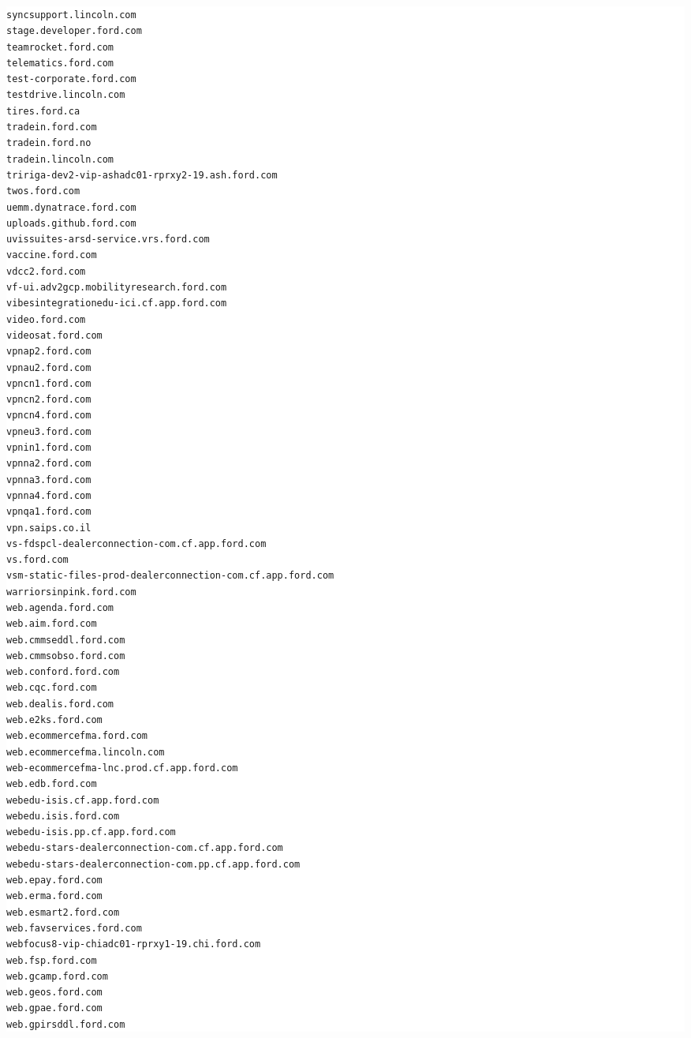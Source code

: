     syncsupport.lincoln.com
    stage.developer.ford.com
    teamrocket.ford.com
    telematics.ford.com
    test-corporate.ford.com
    testdrive.lincoln.com
    tires.ford.ca
    tradein.ford.com
    tradein.ford.no
    tradein.lincoln.com
    tririga-dev2-vip-ashadc01-rprxy2-19.ash.ford.com
    twos.ford.com
    uemm.dynatrace.ford.com
    uploads.github.ford.com
    uvissuites-arsd-service.vrs.ford.com
    vaccine.ford.com
    vdcc2.ford.com
    vf-ui.adv2gcp.mobilityresearch.ford.com
    vibesintegrationedu-ici.cf.app.ford.com
    video.ford.com
    videosat.ford.com
    vpnap2.ford.com
    vpnau2.ford.com
    vpncn1.ford.com
    vpncn2.ford.com
    vpncn4.ford.com
    vpneu3.ford.com
    vpnin1.ford.com
    vpnna2.ford.com
    vpnna3.ford.com
    vpnna4.ford.com
    vpnqa1.ford.com
    vpn.saips.co.il
    vs-fdspcl-dealerconnection-com.cf.app.ford.com
    vs.ford.com
    vsm-static-files-prod-dealerconnection-com.cf.app.ford.com
    warriorsinpink.ford.com
    web.agenda.ford.com
    web.aim.ford.com
    web.cmmseddl.ford.com
    web.cmmsobso.ford.com
    web.conford.ford.com
    web.cqc.ford.com
    web.dealis.ford.com
    web.e2ks.ford.com
    web.ecommercefma.ford.com
    web.ecommercefma.lincoln.com
    web-ecommercefma-lnc.prod.cf.app.ford.com
    web.edb.ford.com
    webedu-isis.cf.app.ford.com
    webedu.isis.ford.com
    webedu-isis.pp.cf.app.ford.com
    webedu-stars-dealerconnection-com.cf.app.ford.com
    webedu-stars-dealerconnection-com.pp.cf.app.ford.com
    web.epay.ford.com
    web.erma.ford.com
    web.esmart2.ford.com
    web.favservices.ford.com
    webfocus8-vip-chiadc01-rprxy1-19.chi.ford.com
    web.fsp.ford.com
    web.gcamp.ford.com
    web.geos.ford.com
    web.gpae.ford.com
    web.gpirsddl.ford.com